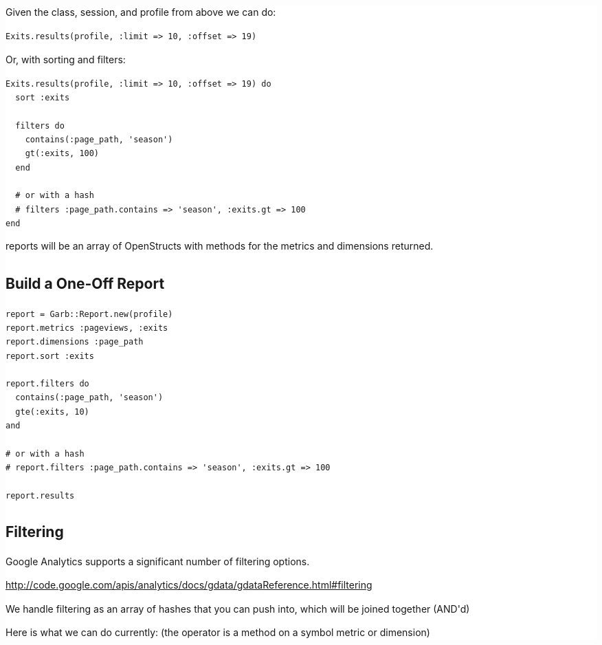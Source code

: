   Given the class, session, and profile from above we can do:

    Exits.results(profile, :limit => 10, :offset => 19)

  Or, with sorting and filters:

    Exits.results(profile, :limit => 10, :offset => 19) do
      sort :exits

      filters do
        contains(:page_path, 'season')
        gt(:exits, 100)
      end

      # or with a hash
      # filters :page_path.contains => 'season', :exits.gt => 100
    end

  reports will be an array of OpenStructs with methods for the metrics and dimensions returned.

Build a One-Off Report
----------------------

    report = Garb::Report.new(profile)
    report.metrics :pageviews, :exits
    report.dimensions :page_path
    report.sort :exits

    report.filters do
      contains(:page_path, 'season')
      gte(:exits, 10)
    and

    # or with a hash
    # report.filters :page_path.contains => 'season', :exits.gt => 100

    report.results

Filtering
---------

  Google Analytics supports a significant number of filtering options.

  http://code.google.com/apis/analytics/docs/gdata/gdataReference.html#filtering

  We handle filtering as an array of hashes that you can push into,
  which will be joined together (AND'd)

  Here is what we can do currently:
  (the operator is a method on a symbol metric or dimension)

